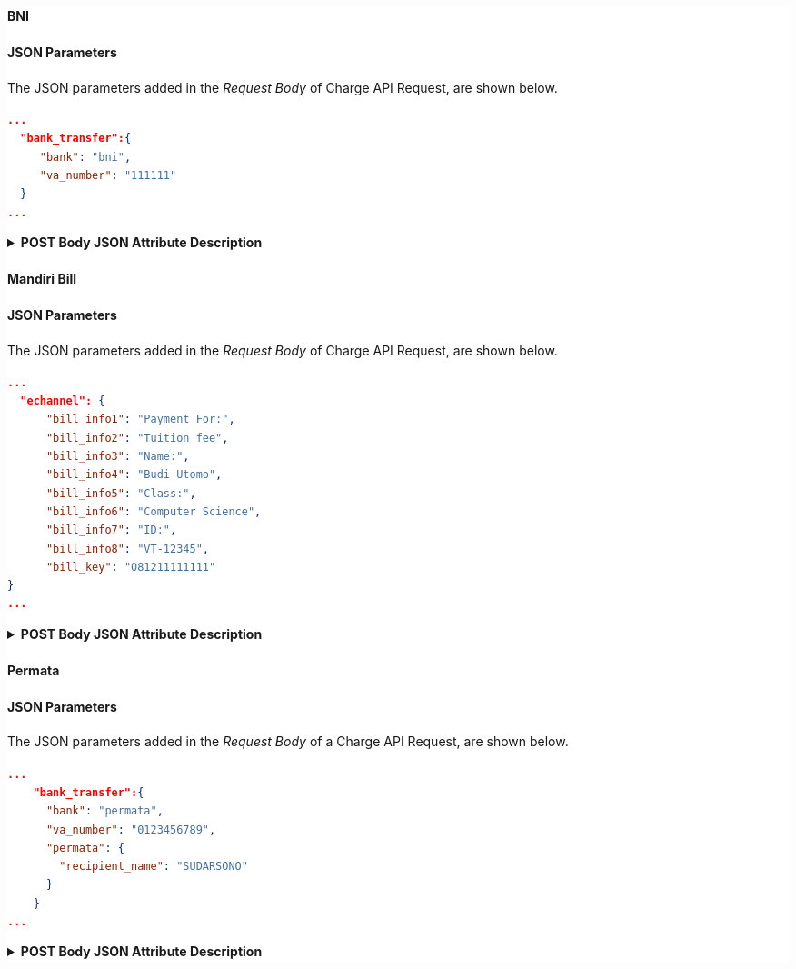 #### **BNI**

#### JSON Parameters
The JSON parameters added in the *Request Body* of Charge API Request, are shown below.

```json
...
  "bank_transfer":{
     "bank": "bni",
     "va_number": "111111"
  }
...
```
<details><summary><b>POST Body JSON Attribute Description</b></summary></details>

#### **Mandiri Bill**

#### JSON Parameters
The JSON parameters added in the *Request Body* of Charge API Request, are shown below.

```json
...
  "echannel": {
      "bill_info1": "Payment For:",
      "bill_info2": "Tuition fee",
      "bill_info3": "Name:",
      "bill_info4": "Budi Utomo",
      "bill_info5": "Class:",
      "bill_info6": "Computer Science",
      "bill_info7": "ID:",
      "bill_info8": "VT-12345",
      "bill_key": "081211111111"
}
...
```
<details><summary><b>POST Body JSON Attribute Description</b></summary></details>

#### **Permata**

#### JSON Parameters
The JSON parameters added in the *Request Body* of a Charge API Request, are shown below.

```json
...
	"bank_transfer":{
	  "bank": "permata",
	  "va_number": "0123456789",
	  "permata": {
	    "recipient_name": "SUDARSONO"
	  }
	}
...
```
<details><summary><b>POST Body JSON Attribute Description</b></summary></details>
